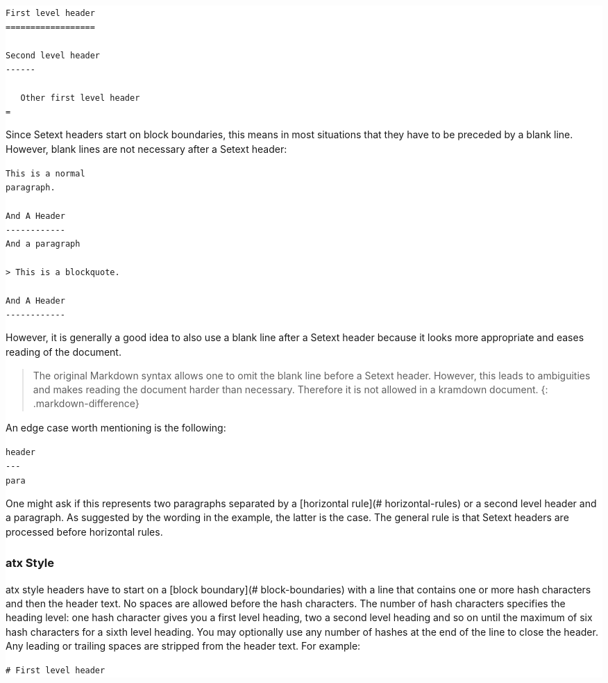    First level header
    ==================

    Second level header
    ------

       Other first level header
    =

Since Setext headers start on block boundaries, this means in most situations that they have to be
preceded by a blank line. However, blank lines are not necessary after a Setext header:

    This is a normal
    paragraph.

    And A Header
    ------------
    And a paragraph

    > This is a blockquote.

    And A Header
    ------------

However, it is generally a good idea to also use a blank line after a Setext header because it looks
more appropriate and eases reading of the document.

> The original Markdown syntax allows one to omit the blank line before a Setext header. However,
> this leads to ambiguities and makes reading the document harder than necessary. Therefore it is
> not allowed in a kramdown document.
{: .markdown-difference}

An edge case worth mentioning is the following:

    header
    ---
    para

One might ask if this represents two paragraphs separated by a [horizontal rule](# horizontal-rules)
or a second level header and a paragraph. As suggested by the wording in the example, the latter is
the case. The general rule is that Setext headers are processed before horizontal rules.

### atx Style

atx style headers have to start on a [block boundary](# block-boundaries) with a line that contains
one or more hash characters and then the header text. No spaces are allowed before the hash
characters. The number of hash characters specifies the heading level: one hash character gives you
a first level heading, two a second level heading and so on until the maximum of six hash characters
for a sixth level heading. You may optionally use any number of hashes at the end of the line to
close the header. Any leading or trailing spaces are stripped from the header text. For example:

    # First level header
